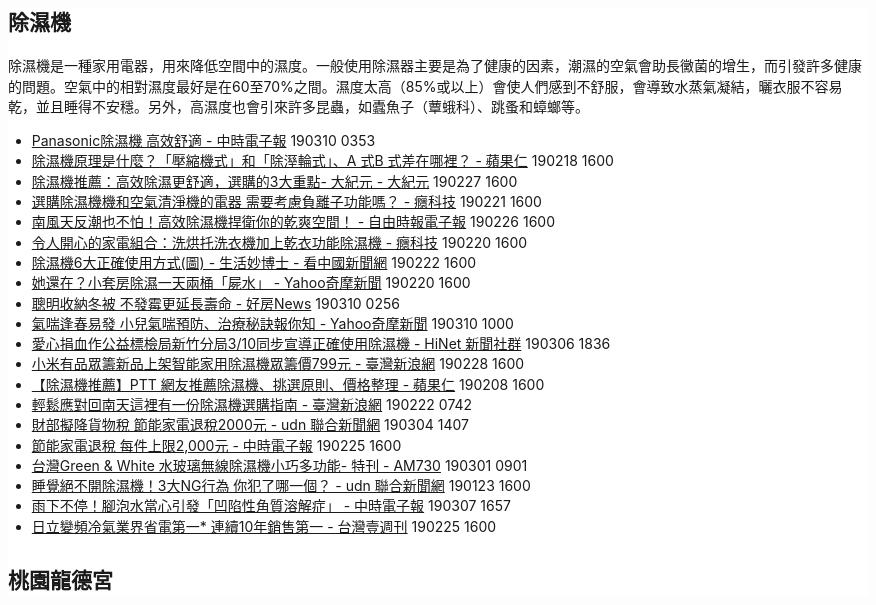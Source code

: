 ## 除濕機

除濕機是一種家用電器，用來降低空間中的濕度。一般使用除濕器主要是為了健康的因素，潮濕的空氣會助長黴菌的增生，而引發許多健康的問題。空氣中的相對濕度最好是在60至70%之間。濕度太高（85%或以上）會使人們感到不舒服，會導致水蒸氣凝結，曬衣服不容易乾，並且睡得不安穩。另外，高濕度也會引來許多昆蟲，如蠹魚子（蕈蛾科）、跳蚤和蟑螂等。
- [Panasonic除濕機 高效舒適 - 中時電子報](https://www.chinatimes.com/newspapers/20190310000405-260210 "Panasonic除濕機 高效舒適 - 中時電子報") 190310 0353
- [除濕機原理是什麼？「壓縮機式」和「除溼輪式」、A 式B 式差在哪裡？ - 蘋果仁](https://applealmond.com/posts/48407 "除濕機原理是什麼？「壓縮機式」和「除溼輪式」、A 式B 式差在哪裡？ - 蘋果仁") 190218 1600
- [除濕機推薦：高效除濕更舒適，選購的3大重點- 大紀元 - 大紀元](http://www.epochtimes.com/b5/19/2/26/n11071944.htm "除濕機推薦：高效除濕更舒適，選購的3大重點- 大紀元 - 大紀元") 190227 1600
- [選購除濕機機和空氣清淨機的電器 需要考慮負離子功能嗎？ - 癮科技](https://www.cool3c.com/article/141157 "選購除濕機機和空氣清淨機的電器 需要考慮負離子功能嗎？ - 癮科技") 190221 1600
- [南風天反潮也不怕！高效除濕機捍衛你的乾爽空間！ - 自由時報電子報](https://market.ltn.com.tw/article/5659 "南風天反潮也不怕！高效除濕機捍衛你的乾爽空間！ - 自由時報電子報") 190226 1600
- [令人開心的家電組合：洗烘托洗衣機加上乾衣功能除濕機 - 癮科技](https://www.cool3c.com/article/141044 "令人開心的家電組合：洗烘托洗衣機加上乾衣功能除濕機 - 癮科技") 190220 1600
- [除濕機6大正確使用方式(圖) - 生活妙博士 - 看中國新聞網](https://www.secretchina.com/news/b5/2019/02/22/885489.html "除濕機6大正確使用方式(圖) - 生活妙博士 - 看中國新聞網") 190222 1600
- [她還在？小套房除濕一天兩桶「屍水」 - Yahoo奇摩新聞](https://tw.news.yahoo.com/%E5%A5%B9%E9%82%84%E5%9C%A8-%E5%B0%8F%E5%A5%97%E6%88%BF%E9%99%A4%E6%BF%95-%E5%A4%A9%E5%85%A9%E6%A1%B6-%E5%B1%8D%E6%B0%B4-143549386.html "她還在？小套房除濕一天兩桶「屍水」 - Yahoo奇摩新聞") 190220 1600
- [聰明收納冬被 不發霉更延長壽命 - 好房News](https://news.housefun.com.tw/news/article/112174221730.html "聰明收納冬被 不發霉更延長壽命 - 好房News") 190310 0256
- [氣喘逢春易發 小兒氣喘預防、治療秘訣報你知 - Yahoo奇摩新聞](https://tw.news.yahoo.com/%E6%B0%A3%E5%96%98%E9%80%A2%E6%98%A5%E6%98%93%E7%99%BC-%E5%B0%8F%E5%85%92%E6%B0%A3%E5%96%98%E9%A0%90%E9%98%B2-%E6%B2%BB%E7%99%82%E7%A7%98%E8%A8%A3%E5%A0%B1%E4%BD%A0%E7%9F%A5-020000594.html "氣喘逢春易發 小兒氣喘預防、治療秘訣報你知 - Yahoo奇摩新聞") 190310 1000
- [愛心捐血作公益標檢局新竹分局3/10同步宣導正確使用除濕機 - HiNet 新聞社群](https://times.hinet.net/news/22260293 "愛心捐血作公益標檢局新竹分局3/10同步宣導正確使用除濕機 - HiNet 新聞社群") 190306 1836
- [小米有品眾籌新品上架智能家用除濕機眾籌價799元 - 臺灣新浪網](https://news.sina.com.tw/article/20190228/30256466.html "小米有品眾籌新品上架智能家用除濕機眾籌價799元 - 臺灣新浪網") 190228 1600
- [【除濕機推薦】PTT 網友推薦除濕機、挑選原則、價格整理 - 蘋果仁](https://applealmond.com/posts/47968 "【除濕機推薦】PTT 網友推薦除濕機、挑選原則、價格整理 - 蘋果仁") 190208 1600
- [輕鬆應對回南天這裡有一份除濕機選購指南 - 臺灣新浪網](https://news.sina.com.tw/article/20190222/30162814.html "輕鬆應對回南天這裡有一份除濕機選購指南 - 臺灣新浪網") 190222 0742
- [財部擬降貨物稅 節能家電退稅2000元 - udn 聯合新聞網](https://udn.com/news/story/11319/3676312 "財部擬降貨物稅 節能家電退稅2000元 - udn 聯合新聞網") 190304 1407
- [節能家電退稅 每件上限2,000元 - 中時電子報](https://www.chinatimes.com/newspapers/20190225000167-260202 "節能家電退稅 每件上限2,000元 - 中時電子報") 190225 1600
- [台灣Green & White 水玻璃無線除濕機小巧多功能- 特刊 - AM730](https://www.am730.com.hk/news/%E7%89%B9%E5%88%8A/%E5%8F%B0%E7%81%A3green-white%C2%A0-%E6%B0%B4%E7%8E%BB%E7%92%83%E7%84%A1%E7%B7%9A%E9%99%A4%E6%BF%95%E6%A9%9F-%E5%B0%8F%E5%B7%A7%E5%A4%9A%E5%8A%9F%E8%83%BD-163557 "台灣Green & White 水玻璃無線除濕機小巧多功能- 特刊 - AM730") 190301 0901
- [睡覺絕不開除濕機！3大NG行為 你犯了哪一個？ - udn 聯合新聞網](https://udn.com/news/story/6839/3609917 "睡覺絕不開除濕機！3大NG行為 你犯了哪一個？ - udn 聯合新聞網") 190123 1600
- [雨下不停！腳泡水當心引發「凹陷性角質溶解症」 - 中時電子報](https://www.chinatimes.com/realtimenews/20190307003457-260405 "雨下不停！腳泡水當心引發「凹陷性角質溶解症」 - 中時電子報") 190307 1657
- [日立變頻冷氣業界省電第一* 連續10年銷售第一 - 台灣壹週刊](https://www.nextmag.com.tw/realtimenews/news/462970 "日立變頻冷氣業界省電第一* 連續10年銷售第一 - 台灣壹週刊") 190225 1600

## 桃園龍德宮
